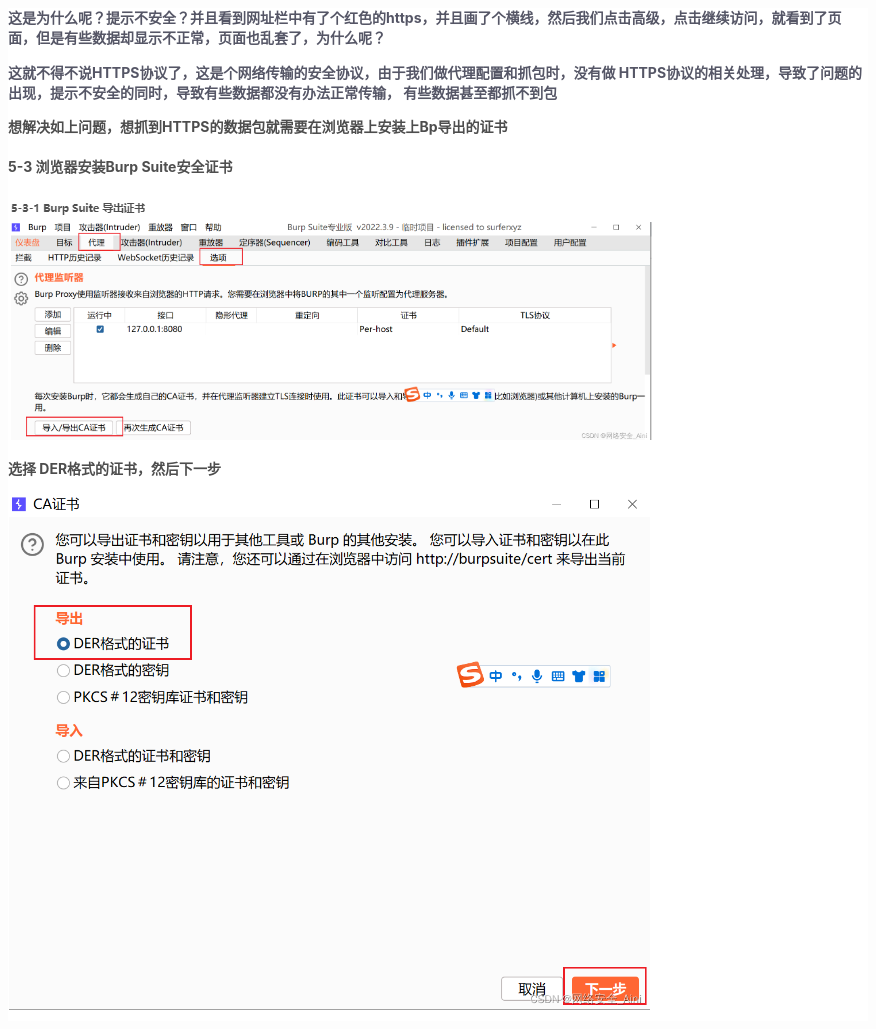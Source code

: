 **<font style="color:rgb(85, 86, 102);">这是为什么呢？提示不安全？并且看到网址栏中有了个红色的https，并且画了个横线，然后我们点击高级，点击继续访问，就看到了页面，但是有些数据却显示不正常，页面也乱套了，为什么呢？</font>**

**<font style="color:rgb(85, 86, 102);">这就不得不说HTTPS协议了，这是个网络传输的安全协议，由于我们做代理配置和抓包时，没有做 HTTPS协议的相关处理，导致了问题的出现，提示不安全的同时，导致有些数据都没有办法正常传输， 有些数据甚至都抓不到包</font>**

**<font style="color:rgb(77, 77, 77);">想解决如上问题，想抓到HTTPS的数据包就需要在浏览器上安装上Bp导出的证书</font>**

#### <font style="color:rgb(79, 79, 79);">5-3 浏览器安装Burp Suite安全证书</font>
![](../images/1729265827075-a597f5fe-4563-47b5-8412-6acfddd6f3a4.png)

**<font style="color:rgb(77, 77, 77);">选择 DER格式的证书，然后下一步</font>**

![](../images/1729265835044-1843807d-a2c5-43f8-b757-7624dea709bb.png)
